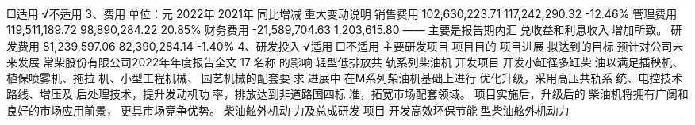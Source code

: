 □适用
√不适用
3、费用
单位：元
2022年
2021年
同比增减
重大变动说明
销售费用
102,630,223.71
117,242,290.32
-12.46%
管理费用
119,511,189.72
98,890,284.22
20.85%
财务费用
-21,589,704.63
1,203,615.80
——
主要是报告期内汇
兑收益和利息收入
增加所致。
研发费用
81,239,597.06
82,390,284.14
-1.40%
4、研发投入
√适用
□不适用
主要研发项目
项目目的
项目进展
拟达到的目标
预计对公司未来发展
常柴股份有限公司2022年年度报告全文
17
名称
的影响
轻型低排放共
轨系列柴油机
开发项目
开发小缸径多缸柴
油以满足插秧机、
植保喷雾机、拖拉
机、小型工程机械、
园艺机械的配套要
求
进展中
在M系列柴油机基础上进行
优化升级，采用高压共轨系
统、电控技术路线、增压及
后处理技术，提升发动机功
率，排放达到非道路国四标
准，拓宽市场配套领域。
项目实施后，升级后的
柴油机将拥有广阔和
良好的市场应用前景，
更具市场竞争优势。
柴油舷外机动
力及总成研发
项目
开发高效环保节能
型柴油舷外机动力